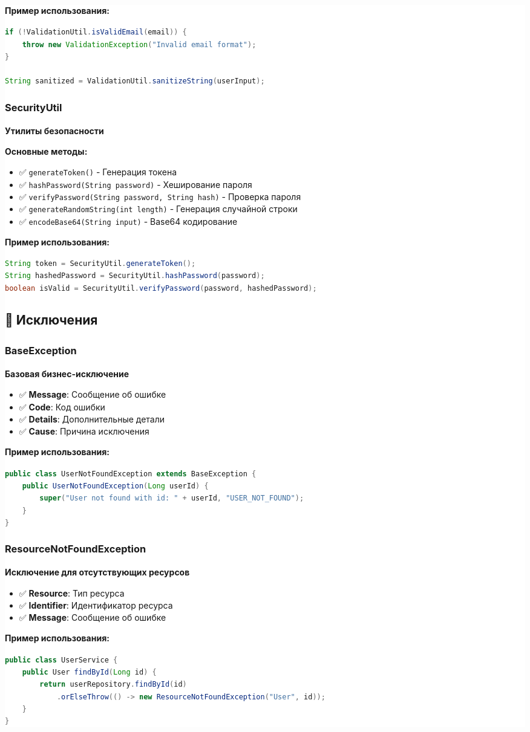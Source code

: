 **Пример использования:**
```java
if (!ValidationUtil.isValidEmail(email)) {
    throw new ValidationException("Invalid email format");
}

String sanitized = ValidationUtil.sanitizeString(userInput);
```

### SecurityUtil
**Утилиты безопасности**

**Основные методы:**
- ✅ `generateToken()` - Генерация токена
- ✅ `hashPassword(String password)` - Хеширование пароля
- ✅ `verifyPassword(String password, String hash)` - Проверка пароля
- ✅ `generateRandomString(int length)` - Генерация случайной строки
- ✅ `encodeBase64(String input)` - Base64 кодирование

**Пример использования:**
```java
String token = SecurityUtil.generateToken();
String hashedPassword = SecurityUtil.hashPassword(password);
boolean isValid = SecurityUtil.verifyPassword(password, hashedPassword);
```

## 🚨 Исключения

### BaseException
**Базовая бизнес-исключение**

- ✅ **Message**: Сообщение об ошибке
- ✅ **Code**: Код ошибки
- ✅ **Details**: Дополнительные детали
- ✅ **Cause**: Причина исключения

**Пример использования:**
```java
public class UserNotFoundException extends BaseException {
    public UserNotFoundException(Long userId) {
        super("User not found with id: " + userId, "USER_NOT_FOUND");
    }
}
```

### ResourceNotFoundException
**Исключение для отсутствующих ресурсов**

- ✅ **Resource**: Тип ресурса
- ✅ **Identifier**: Идентификатор ресурса
- ✅ **Message**: Сообщение об ошибке

**Пример использования:**
```java
public class UserService {
    public User findById(Long id) {
        return userRepository.findById(id)
            .orElseThrow(() -> new ResourceNotFoundException("User", id));
    }
}
```
